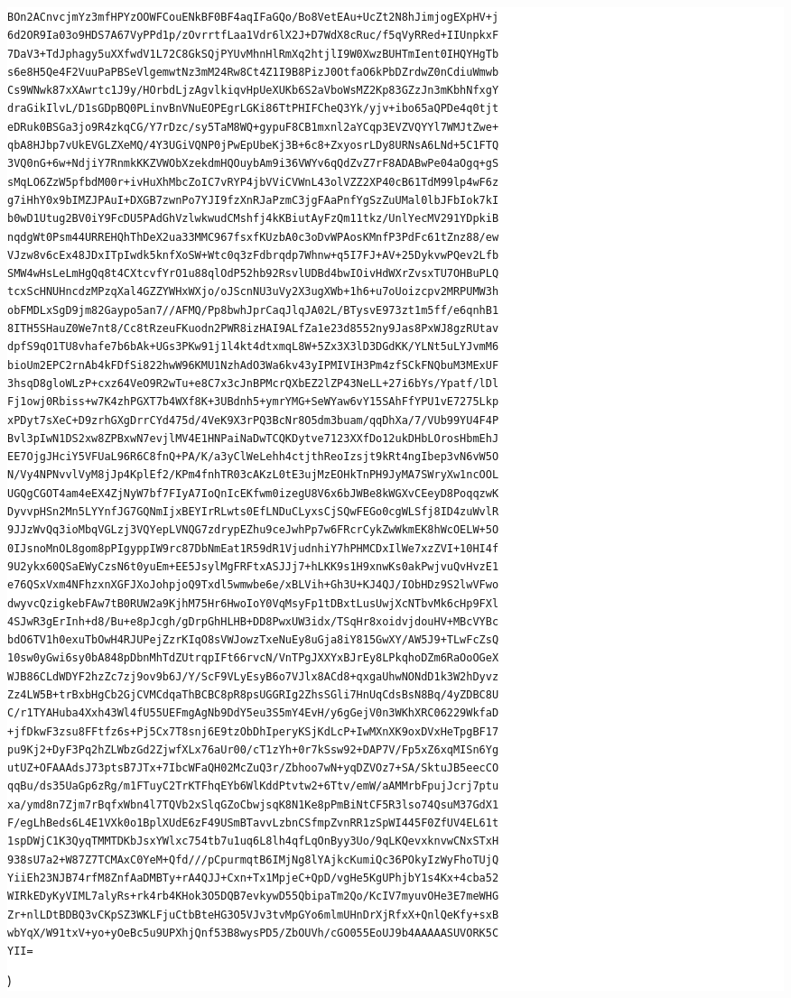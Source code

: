 	BOn2ACnvcjmYz3mfHPYzOOWFCouENkBF0BF4aqIFaGQo/Bo8VetEAu+UcZt2N8hJimjogEXpHV+j
	6d2OR9Ia03o9HDS7A67VyPPd1p/zOvrrtfLaa1Vdr6lX2J+D7WdX8cRuc/f5qVyRRed+IIUnpkxF
	7DaV3+TdJphagy5uXXfwdV1L72C8GkSQjPYUvMhnHlRmXq2htjlI9W0XwzBUHTmIent0IHQYHgTb
	s6e8H5Qe4F2VuuPaPBSeVlgemwtNz3mM24Rw8Ct4Z1I9B8PizJ0OtfaO6kPbDZrdwZ0nCdiuWmwb
	Cs9WNwk87xXAwrtc1J9y/HOrbdLjzAgvlkiqvHpUeXUKb6S2aVboWsMZ2Kp83GZzJn3mKbhNfxgY
	draGikIlvL/D1sGDpBQ0PLinvBnVNuEOPEgrLGKi86TtPHIFCheQ3Yk/yjv+ibo65aQPDe4q0tjt
	eDRuk0BSGa3jo9R4zkqCG/Y7rDzc/sy5TaM8WQ+gypuF8CB1mxnl2aYCqp3EVZVQYYl7WMJtZwe+
	qbA8HJbp7vUkEVGLZXeMQ/4Y3UGiVQNP0jPwEpUbeKj3B+6c8+ZxyosrLDy8URNsA6LNd+5C1FTQ
	3VQ0nG+6w+NdjiY7RnmkKKZVWObXzekdmHQOuybAm9i36VWYv6qQdZvZ7rF8ADABwPe04aOgq+gS
	sMqLO6ZzW5pfbdM00r+ivHuXhMbcZoIC7vRYP4jbVViCVWnL43olVZZ2XP40cB61TdM99lp4wF6z
	g7iHhY0x9bIMZJPAuI+DXGB7zwnPo7YJI9fzXnRJaPzmC3jgFAaPnfYgSzZuUMal0lbJFbIok7kI
	b0wD1Utug2BV0iY9FcDU5PAdGhVzlwkwudCMshfj4kKBiutAyFzQm11tkz/UnlYecMV291YDpkiB
	nqdgWt0Psm44URREHQhThDeX2ua33MMC967fsxfKUzbA0c3oDvWPAosKMnfP3PdFc61tZnz88/ew
	VJzw8v6cEx48JDxITpIwdk5knfXoSW+Wtc0q3zFdbrqdp7Whnw+q5I7FJ+AV+25DykvwPQev2Lfb
	SMW4wHsLeLmHgQq8t4CXtcvfYrO1u88qlOdP52hb92RsvlUDBd4bwIOivHdWXrZvsxTU7OHBuPLQ
	tcxScHNUHncdzMPzqXal4GZZYWHxWXjo/oJScnNU3uVy2X3ugXWb+1h6+u7oUoizcpv2MRPUMW3h
	obFMDLxSgD9jm82Gaypo5an7//AFMQ/Pp8bwhJprCaqJlqJA02L/BTysvE973zt1m5ff/e6qnhB1
	8ITH5SHauZ0We7nt8/Cc8tRzeuFKuodn2PWR8izHAI9ALfZa1e23d8552ny9Jas8PxWJ8gzRUtav
	dpfS9qO1TU8vhafe7b6bAk+UGs3PKw91j1l4kt4dtxmqL8W+5Zx3X3lD3DGdKK/YLNt5uLYJvmM6
	bioUm2EPC2rnAb4kFDfSi822hwW96KMU1NzhAdO3Wa6kv43yIPMIVIH3Pm4zfSCkFNQbuM3MExUF
	3hsqD8gloWLzP+cxz64VeO9R2wTu+e8C7x3cJnBPMcrQXbEZ2lZP43NeLL+27i6bYs/Ypatf/lDl
	Fj1owj0Rbiss+w7K4zhPGXT7b4WXf8K+3UBdnh5+ymrYMG+SeWYaw6vY15SAhFfYPU1vE7275Lkp
	xPDyt7sXeC+D9zrhGXgDrrCYd475d/4VeK9X3rPQ3BcNr8O5dm3buam/qqDhXa/7/VUb99YU4F4P
	Bvl3pIwN1DS2xw8ZPBxwN7evjlMV4E1HNPaiNaDwTCQKDytve7123XXfDo12ukDHbLOrosHbmEhJ
	EE7OjgJHciY5VFUaL96R6C8fnQ+PA/K/a3yClWeLehh4ctjthReoIzsjt9kRt4ngIbep3vN6vW5O
	N/Vy4NPNvvlVyM8jJp4KplEf2/KPm4fnhTR03cAKzL0tE3ujMzEOHkTnPH9JyMA7SWryXw1ncOOL
	UGQgCGOT4am4eEX4ZjNyW7bf7FIyA7IoQnIcEKfwm0izegU8V6x6bJWBe8kWGXvCEeyD8PoqqzwK
	DyvvpHSn2Mn5LYYnfJG7GQNmIjxBEYIrRLwts0EfLNDuCLyxsCjSQwFEGo0cgWLSfj8ID4zuWvlR
	9JJzWvQq3ioMbqVGLzj3VQYepLVNQG7zdrypEZhu9ceJwhPp7w6FRcrCykZwWkmEK8hWcOELW+5O
	0IJsnoMnOL8gom8pPIgyppIW9rc87DbNmEat1R59dR1VjudnhiY7hPHMCDxIlWe7xzZVI+10HI4f
	9U2ykx60QSaEWyCzsN6t0yuEm+EE5JsylMgFRFtxASJJj7+hLKK9s1H9xnwKs0akPwjvuQvHvzE1
	e76QSxVxm4NFhzxnXGFJXoJohpjoQ9Txdl5wmwbe6e/xBLVih+Gh3U+KJ4QJ/IObHDz9S2lwVFwo
	dwyvcQzigkebFAw7tB0RUW2a9KjhM75Hr6HwoIoY0VqMsyFp1tDBxtLusUwjXcNTbvMk6cHp9FXl
	4SJwR3gErInh+d8/Bu+e8pJcgh/gDrpGhHLHB+DD8PwxUW3idx/TSqHr8xoidvjdouHV+MBcVYBc
	bdO6TV1h0exuTbOwH4RJUPejZzrKIqO8sVWJowzTxeNuEy8uGja8iY815GwXY/AW5J9+TLwFcZsQ
	10sw0yGwi6sy0bA848pDbnMhTdZUtrqpIFt66rvcN/VnTPgJXXYxBJrEy8LPkqhoDZm6RaOoOGeX
	WJB86CLdWDYF2hzZc7zj9ov9b6J/Y/ScF9VLyEsyB6o7VJlx8ACd8+qxgaUhwNONdD1k3W2hDyvz
	Zz4LW5B+trBxbHgCb2GjCVMCdqaThBCBC8pR8psUGGRIg2ZhsSGli7HnUqCdsBsN8Bq/4yZDBC8U
	C/r1TYAHuba4Xxh43Wl4fU55UEFmgAgNb9DdY5eu3S5mY4EvH/y6gGejV0n3WKhXRC06229WkfaD
	+jfDkwF3zsu8FFtfz6s+Pj5Cx7T8snj6E9tzObDhIperyKSjKdLcP+IwMXnXK9oxDVxHeTpgBF17
	pu9Kj2+DyF3Pq2hZLWbzGd2ZjwfXLx76aUr00/cT1zYh+0r7kSsw92+DAP7V/Fp5xZ6xqMISn6Yg
	utUZ+OFAAAdsJ73ptsB7JTx+7IbcWFaQH02McZuQ3r/Zbhoo7wN+yqDZVOz7+SA/SktuJB5eecCO
	qqBu/ds35UaGp6zRg/m1FTuyC2TrKTFhqEYb6WlKddPtvtw2+6Ttv/emW/aAMMrbFpujJcrj7ptu
	xa/ymd8n7Zjm7rBqfxWbn4l7TQVb2xSlqGZoCbwjsqK8N1Ke8pPmBiNtCF5R3lso74QsuM37GdX1
	F/egLhBeds6L4E1VXk0o1BplXUdE6zF49USmBTavvLzbnCSfmpZvnRR1zSpWI445F0ZfUV4EL61t
	1spDWjC1K3QyqTMMTDKbJsxYWlxc754tb7u1uq6L8lh4qfLqOnByy3Uo/9qLKQevxknvwCNxSTxH
	938sU7a2+W87Z7TCMAxC0YeM+Qfd///pCpurmqtB6IMjNg8lYAjkcKumiQc36POkyIzWyFhoTUjQ
	YiiEh23NJB74rfM8ZnfAaDMBTy+rA4QJJ+Cxn+Tx1MpjeC+QpD/vgHe5KgUPhjbY1s4Kx+4cba52
	WIRkEDyKyVIML7alyRs+rk4rb4KHok3O5DQB7evkywD55QbipaTm2Qo/KcIV7myuvOHe3E7meWHG
	Zr+nlLDtBDBQ3vCKpSZ3WKLFjuCtbBteHG3O5VJv3tvMpGYo6mlmUHnDrXjRfxX+QnlQeKfy+sxB
	wbYqX/W91txV+yo+yOeBc5u9UPXhjQnf53B8wysPD5/ZbOUVh/cGO055EoUJ9b4AAAAASUVORK5C
	YII=
)
